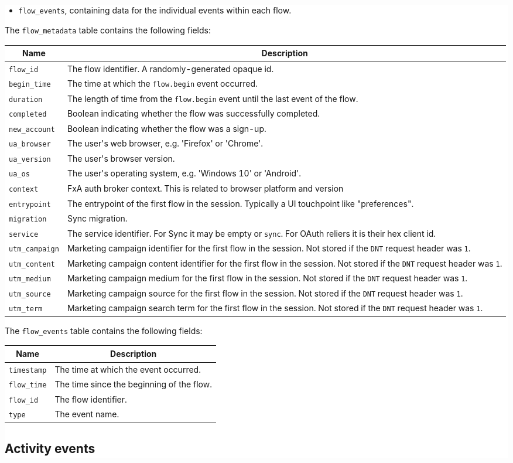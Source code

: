 * `flow_events`,
  containing data
  for the individual events
  within each flow.

The `flow_metadata` table
contains the following fields:

|Name|Description|
|----|-----------|
|`flow_id`|The flow identifier. A randomly-generated opaque id.|
|`begin_time`|The time at which the `flow.begin` event occurred.|
|`duration`|The length of time from the `flow.begin` event until the last event of the flow.|
|`completed`|Boolean indicating whether the flow was successfully completed.|
|`new_account`|Boolean indicating whether the flow was a sign-up.|
|`ua_browser`|The user's web browser, e.g. 'Firefox' or 'Chrome'.|
|`ua_version`|The user's browser version.|
|`ua_os`|The user's operating system, e.g. 'Windows 10' or 'Android'.|
|`context`|FxA auth broker context. This is related to browser platform and version |
|`entrypoint`|The entrypoint of the first flow in the session. Typically a UI touchpoint like "preferences".|
|`migration`|Sync migration.|
|`service`|The service identifier. For Sync it may be empty or `sync`. For OAuth reliers it is their hex client id.|
|`utm_campaign`|Marketing campaign identifier for the first flow in the session. Not stored if the `DNT` request header was `1`.|
|`utm_content`|Marketing campaign content identifier for the first flow in the session. Not stored if the `DNT` request header was `1`.|
|`utm_medium`|Marketing campaign medium for the first flow in the session. Not stored if the `DNT` request header was `1`.|
|`utm_source`|Marketing campaign source for the first flow in the session. Not stored if the `DNT` request header was `1`.|
|`utm_term`|Marketing campaign search term for the first flow in the session. Not stored if the `DNT` request header was `1`.|

The `flow_events` table
contains the following fields:

|Name|Description|
|----|-----------|
|`timestamp`|The time at which the event occurred.|
|`flow_time`|The time since the beginning of the flow.|
|`flow_id`|The flow identifier.|
|`type`|The event name.|

## Activity events
